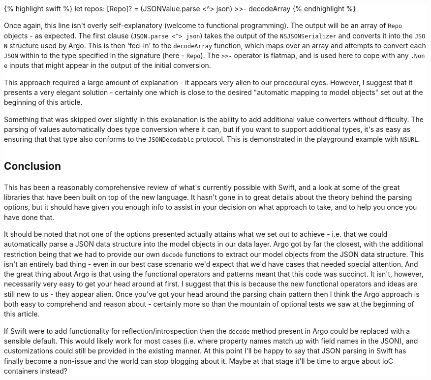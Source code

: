 {% highlight swift %}
let repos: [Repo]? = (JSONValue.parse <^> json) >>- decodeArray
{% endhighlight %}

Once again, this line isn't overly self-explanatory (welcome to functional
programming). The output will be an array of `Repo` objects - as expected. The
first clause (`JSON.parse <^> json`) takes the output of the
`NSJSONSerializer` and converts it into the `JSON` structure used by Argo.
This is then 'fed-in' to the `decodeArray` function, which maps over an array
and attempts to convert each `JSON` within to the type specified in the
signature (here - `Repo`). The `>>-` operator is flatmap, and is used here to
cope with any `.None` inputs that might appear in the output of the initial
conversion.

This approach required a large amount of explanation - it appears very alien to
our procedural eyes. However, I suggest that it presents a very elegant
solution - certainly one which is close to the desired "automatic mapping to
model objects" set out at the beginning of this article.

Something that was skipped over slightly in this explanation is the ability to
add additional value converters without difficulty. The parsing of values
automatically does type conversion where it can, but if you want to support
additional types, it's as easy as ensuring that that type also conforms to the
`JSONDecodable` protocol. This is demonstrated in the playground example with
`NSURL`.

## Conclusion


This has been a reasonably comprehensive review of what's currently possible
with Swift, and a look at some of the great libraries that have been built on
top of the new language. It hasn't gone in to great details about the theory
behind the parsing options, but it should have given you enough info to assist
in your decision on what approach to take, and to help you once you have done
that.

It should be noted that not one of the options presented actually attains what
we set out to achieve - i.e. that we could automatically parse a JSON data
structure into the model objects in our data layer. Argo got by far the closest,
with the additional restriction being that we had to provide our own `decode`
functions to extract our model objects from the JSON data structure. This isn't
an entirely bad thing - even in our best case scenario we'd expect that we'd
have cases that needed special attention. And the great thing about Argo is that
using the functional operators and patterns meant that this code was succinct.
It isn't, however, necessarily very easy to get your head around at first. I
suggest that this is because the new functional operators and ideas are still
new to us - they appear alien. Once you've got your head around the parsing
chain pattern then I think the Argo approach is both easy to comprehend and
reason about - certainly more so than the mountain of optional tests we saw at
the beginning of this article.

If Swift were to add functionality for reflection/introspection then the `decode`
method present in Argo could be replaced with a sensible default. This would
likely work for most cases (i.e. where property names match up with field names
in the JSON), and customizations could still be provided in the existing manner.
At this point I'll be happy to say that JSON parsing in Swift has finally become
a non-issue and the world can stop blogging about it. Maybe at that stage it'll
be time to argue about IoC containers instead?
